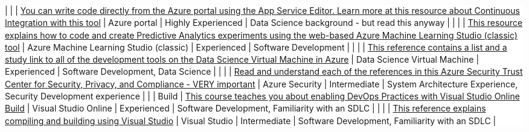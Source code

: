 |                                                                |                                         | [You can write code directly from the Azure portal using the App Service Editor. Learn more at this resource about Continuous Integration with this tool](https://github.com/projectkudu/kudu/wiki/App-Service-Editor)                                             | Azure portal                                                                                                                                                                                                                                                                                          | Highly Experienced                                      | Data Science background - but read this anyway                                                                                                                                                                            |
|                                                                |                                         | [This resource explains how to code and create Predictive Analytics experiments using the web-based Azure Machine Learning Studio (classic) tool](../studio/what-is-ml-studio.md)                                              | Azure Machine Learning Studio (classic)                                                                                                                                                                                                                                                                                       | Experienced                                             | Software Development                                                                                                                                                                                                      |
|                                                                |                                         | [This reference contains a list and a study link to all of the development tools on the Data Science Virtual Machine in Azure](../data-science-virtual-machine/overview.md)                     | Data Science Virtual Machine                                                                                                                                                                                                                                                                          | Experienced                                             | Software Development, Data Science                                                                                                                                                                                        |
|                                                                |                                         | [Read and understand each of the references in this Azure Security Trust Center for Security, Privacy, and Compliance - VERY important](https://azure.microsoft.com/support/trust-center/)                                                                   | Azure Security                                                                                                                                                                                                                                                                                        | Intermediate                                            | System Architecture Experience, Security Development experience                                                                                                                                                           |
|                                                                | Build                                   | [This course teaches you about enabling DevOps Practices with Visual Studio Online Build](https://mva.microsoft.com/training-courses/enabling-devops-practices-with-visual-studio-online-build-12478?l=ipCj6MuNB_6305094681)                                 | Visual Studio Online                                                                                                                                                                                                                                                                                  | Experienced                                             | Software Development, Familiarity with an SDLC                                                                                                                                                                            |
|                                                                |                                         | [This reference explains compiling and building using Visual Studio](https://msdn.microsoft.com/library/cyz1h6zd.aspx)                                                                                                                                       | Visual Studio                                                                                                                                                                                                                                                                                         | Intermediate                                            | Software Development, Familiarity with an SDLC                                                                                                                                                                            |